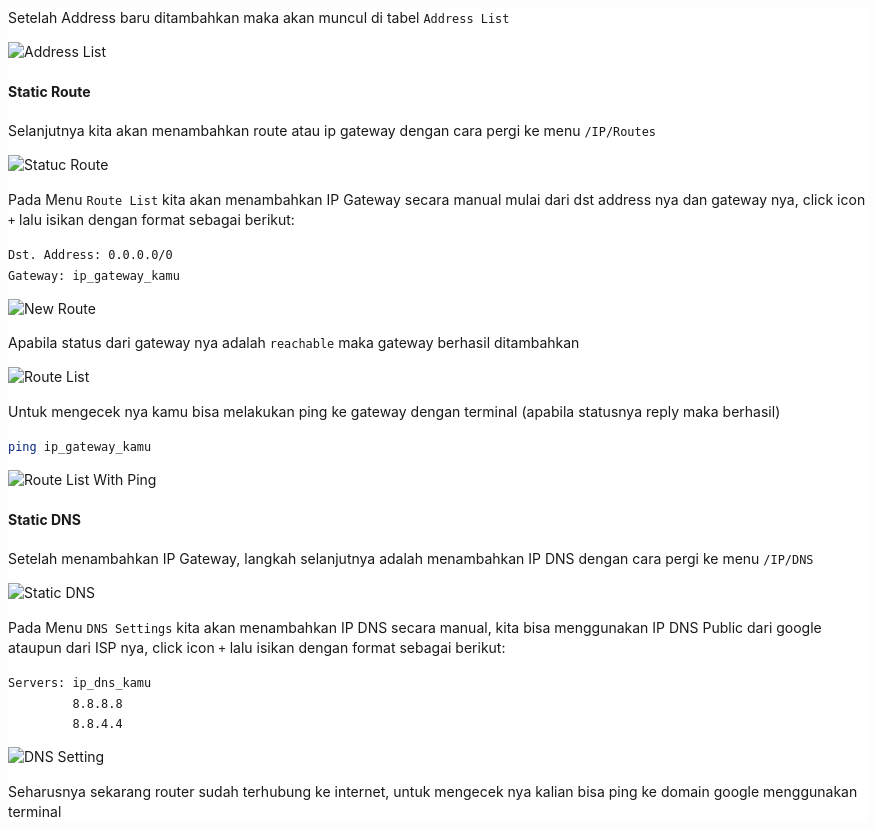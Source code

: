 Setelah Address baru ditambahkan maka akan muncul di tabel `Address List`

![Address List](${NEXT_PUBLIC_PUBLIC_ASSETS}/mikrotik_basic_configuration/address_list.png)

#### Static Route

Selanjutnya kita akan menambahkan route atau ip gateway dengan cara pergi ke menu `/IP/Routes`

![Statuc Route](${NEXT_PUBLIC_PUBLIC_ASSETS}/mikrotik_basic_configuration/static_route.png)

Pada Menu `Route List` kita akan menambahkan IP Gateway secara manual mulai dari dst address nya dan gateway nya, click icon
`+` lalu isikan dengan format sebagai berikut:

```
Dst. Address: 0.0.0.0/0
Gateway: ip_gateway_kamu
```

![New Route](${NEXT_PUBLIC_PUBLIC_ASSETS}/mikrotik_basic_configuration/new_route.png)

Apabila status dari gateway nya adalah `reachable` maka gateway berhasil ditambahkan

![Route List](${NEXT_PUBLIC_PUBLIC_ASSETS}/mikrotik_basic_configuration/route_list.png)

Untuk mengecek nya kamu bisa melakukan ping ke gateway dengan terminal (apabila statusnya reply maka berhasil)

```bash
ping ip_gateway_kamu
```

![Route List With Ping](${NEXT_PUBLIC_PUBLIC_ASSETS}/mikrotik_basic_configuration/route_list_with_ping.png)

#### Static DNS

Setelah menambahkan IP Gateway, langkah selanjutnya adalah menambahkan IP DNS dengan cara pergi ke menu `/IP/DNS`

![Static DNS](${NEXT_PUBLIC_PUBLIC_ASSETS}/mikrotik_basic_configuration/static_dns.png)

Pada Menu `DNS Settings` kita akan menambahkan IP DNS secara manual, kita bisa menggunakan IP DNS Public dari google
ataupun dari ISP nya, click icon `+` lalu isikan dengan format sebagai berikut:

```
Servers: ip_dns_kamu
         8.8.8.8
         8.8.4.4
```

![DNS Setting](${NEXT_PUBLIC_PUBLIC_ASSETS}/mikrotik_basic_configuration/dns_setting.png)

Seharusnya sekarang router sudah terhubung ke internet, untuk mengecek nya kalian bisa ping ke domain google menggunakan
terminal
